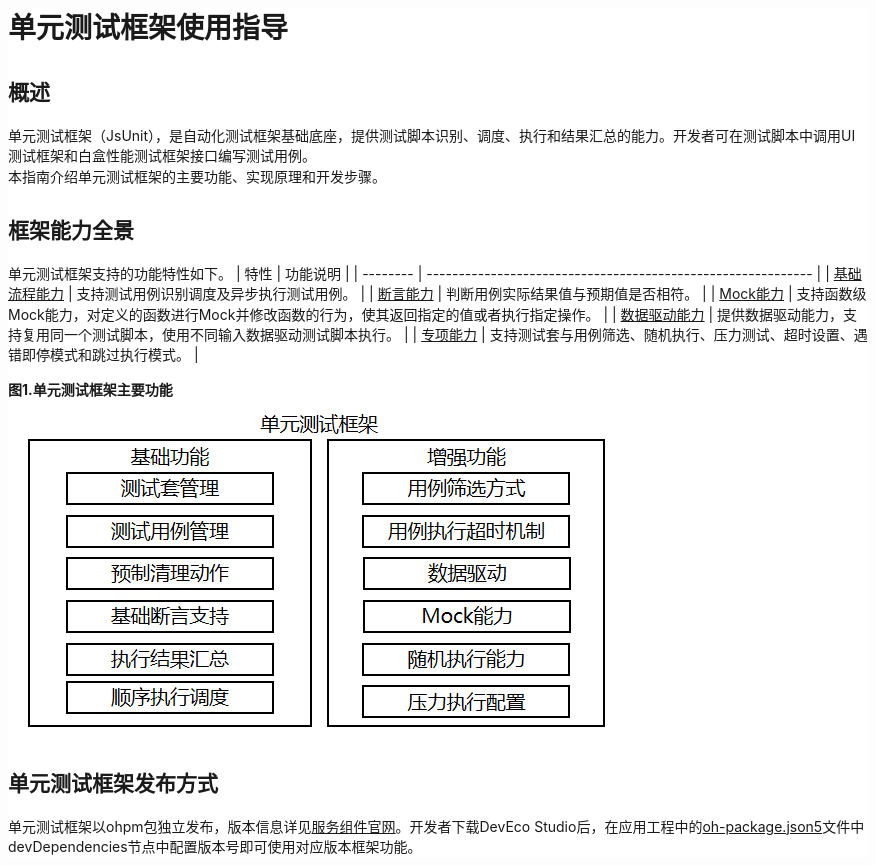 # 单元测试框架使用指导 








## 概述

单元测试框架（JsUnit），是自动化测试框架基础底座，提供测试脚本识别、调度、执行和结果汇总的能力。开发者可在测试脚本中调用UI测试框架和白盒性能测试框架接口编写测试用例。<br>
本指南介绍单元测试框架的主要功能、实现原理和开发步骤。


## 框架能力全景

单元测试框架支持的功能特性如下。
|   特性     | 功能说明                                                     |
|  -------- | ------------------------------------------------------------ |
|  [基础流程能力](#基础流程能力) | 支持测试用例识别调度及异步执行测试用例。                                 |
|  [断言能力](#断言能力)   | 判断用例实际结果值与预期值是否相符。                         |
|  [Mock能力](#mock能力) | 支持函数级Mock能力，对定义的函数进行Mock并修改函数的行为，使其返回指定的值或者执行指定操作。 |
|  [数据驱动能力](#数据驱动) | 提供数据驱动能力，支持复用同一个测试脚本，使用不同输入数据驱动测试脚本执行。 |
|  [专项能力](#命令行执行测试脚本) | 支持测试套与用例筛选、随机执行、压力测试、超时设置、遇错即停模式和跳过执行模式。 |

  **图1.单元测试框架主要功能**

  ![](figures/UnitTest.PNG)


## 单元测试框架发布方式
单元测试框架以ohpm包独立发布，版本信息详见[服务组件官网](https://ohpm.openharmony.cn/#/cn/detail/@ohos%2Fhypium)。开发者下载DevEco Studio后，在应用工程中的[oh-package.json5](https://developer.huawei.com/consumer/cn/doc/harmonyos-guides/ide-oh-package-json5)文件中devDependencies节点中配置版本号即可使用对应版本框架功能。
